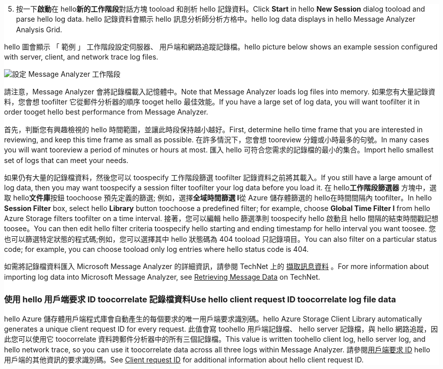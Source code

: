 5. <span data-ttu-id="d54aa-274">按一下**啟動**在 hello**新的工作階段**對話方塊 tooload 和剖析 hello 記錄資料。</span><span class="sxs-lookup"><span data-stu-id="d54aa-274">Click **Start** in hello **New Session** dialog tooload and parse hello log data.</span></span> <span data-ttu-id="d54aa-275">hello 記錄資料會顯示 hello 訊息分析師分析方格中。</span><span class="sxs-lookup"><span data-stu-id="d54aa-275">hello log data displays in hello Message Analyzer Analysis Grid.</span></span>

<span data-ttu-id="d54aa-276">hello 圖會顯示 「 範例 」 工作階段設定伺服器、 用戶端和網路追蹤記錄檔。</span><span class="sxs-lookup"><span data-stu-id="d54aa-276">hello picture below shows an example session configured with server, client, and network trace log files.</span></span>

![設定 Message Analyzer 工作階段](./media/storage-e2e-troubleshooting/configure-mma-session-1.png)

<span data-ttu-id="d54aa-278">請注意，Message Analyzer 會將記錄檔載入記憶體中。</span><span class="sxs-lookup"><span data-stu-id="d54aa-278">Note that Message Analyzer loads log files into memory.</span></span> <span data-ttu-id="d54aa-279">如果您有大量記錄資料，您會想 toofilter 它從郵件分析器的順序 tooget hello 最佳效能。</span><span class="sxs-lookup"><span data-stu-id="d54aa-279">If you have a large set of log data, you will want toofilter it in order tooget hello best performance from Message Analyzer.</span></span>

<span data-ttu-id="d54aa-280">首先，判斷您有興趣檢視的 hello 時間範圍，並讓此時段保持越小越好。</span><span class="sxs-lookup"><span data-stu-id="d54aa-280">First, determine hello time frame that you are interested in reviewing, and keep this time frame as small as possible.</span></span> <span data-ttu-id="d54aa-281">在許多情況下，您會想 tooreview 分鐘或小時最多的句號。</span><span class="sxs-lookup"><span data-stu-id="d54aa-281">In many cases you will want tooreview a period of minutes or hours at most.</span></span> <span data-ttu-id="d54aa-282">匯入 hello 可符合您需求的記錄檔的最小的集合。</span><span class="sxs-lookup"><span data-stu-id="d54aa-282">Import hello smallest set of logs that can meet your needs.</span></span>

<span data-ttu-id="d54aa-283">如果仍有大量的記錄檔資料，然後您可以 toospecify 工作階段篩選 toofilter 記錄資料之前將其載入。</span><span class="sxs-lookup"><span data-stu-id="d54aa-283">If you still have a large amount of log data, then you may want toospecify a session filter toofilter your log data before you load it.</span></span> <span data-ttu-id="d54aa-284">在 hello**工作階段篩選器** 方塊中，選取 hello**文件庫**按鈕 toochoose 預先定義的篩選; 例如，選擇**全域時間篩選 I**從 Azure 儲存體篩選的 hello在時間間隔內 toofilter。</span><span class="sxs-lookup"><span data-stu-id="d54aa-284">In hello **Session Filter** box, select hello **Library** button toochoose a predefined filter; for example, choose **Global Time Filter I** from hello Azure Storage filters toofilter on a time interval.</span></span> <span data-ttu-id="d54aa-285">接著，您可以編輯 hello 篩選準則 toospecify hello 啟動且 hello 間隔的結束時間戳記想 toosee。</span><span class="sxs-lookup"><span data-stu-id="d54aa-285">You can then edit hello filter criteria toospecify hello starting and ending timestamp for hello interval you want toosee.</span></span> <span data-ttu-id="d54aa-286">您也可以篩選特定狀態的程式碼;例如，您可以選擇其中 hello 狀態碼為 404 tooload 只記錄項目。</span><span class="sxs-lookup"><span data-stu-id="d54aa-286">You can also filter on a particular status code; for example, you can choose tooload only log entries where hello status code is 404.</span></span>

<span data-ttu-id="d54aa-287">如需將記錄檔資料匯入 Microsoft Message Analyzer 的詳細資訊，請參閱 TechNet 上的 [擷取訊息資料](http://technet.microsoft.com/library/dn772437.aspx) 。</span><span class="sxs-lookup"><span data-stu-id="d54aa-287">For more information about importing log data into Microsoft Message Analyzer, see [Retrieving Message Data](http://technet.microsoft.com/library/dn772437.aspx) on TechNet.</span></span>

### <a name="use-hello-client-request-id-toocorrelate-log-file-data"></a><span data-ttu-id="d54aa-288">使用 hello 用戶端要求 ID toocorrelate 記錄檔資料</span><span class="sxs-lookup"><span data-stu-id="d54aa-288">Use hello client request ID toocorrelate log file data</span></span>
<span data-ttu-id="d54aa-289">hello Azure 儲存體用戶端程式庫會自動產生的每個要求的唯一用戶端要求識別碼。</span><span class="sxs-lookup"><span data-stu-id="d54aa-289">hello Azure Storage Client Library automatically generates a unique client request ID for every request.</span></span> <span data-ttu-id="d54aa-290">此值會寫 toohello 用戶端記錄檔、 hello server 記錄檔，與 hello 網路追蹤，因此您可以使用它 toocorrelate 資料跨郵件分析器中的所有三個記錄檔。</span><span class="sxs-lookup"><span data-stu-id="d54aa-290">This value is written toohello client log, hello server log, and hello network trace, so you can use it toocorrelate data across all three logs within Message Analyzer.</span></span> <span data-ttu-id="d54aa-291">請參閱[用戶端要求 ID](storage-monitoring-diagnosing-troubleshooting.md#client-request-id) hello 用戶端的其他資訊的要求識別碼。</span><span class="sxs-lookup"><span data-stu-id="d54aa-291">See [Client request ID](storage-monitoring-diagnosing-troubleshooting.md#client-request-id) for additional information about hello client request ID.</span></span>
